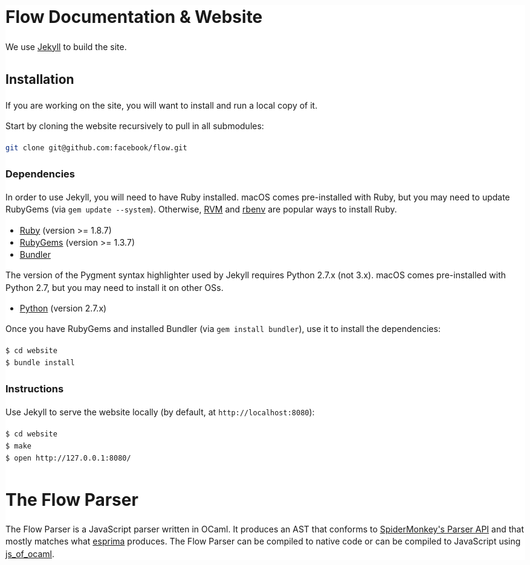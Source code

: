 # Flow Documentation & Website

We use [Jekyll](http://jekyllrb.com/) to build the site.

## Installation

If you are working on the site, you will want to install and run a local copy
of it.

Start by cloning the website recursively to pull in all submodules:

```sh
git clone git@github.com:facebook/flow.git
```

### Dependencies

In order to use Jekyll, you will need to have Ruby installed. macOS comes
pre-installed with Ruby, but you may need to update RubyGems (via
`gem update --system`). Otherwise, [RVM](https://rvm.io/) and
[rbenv](https://github.com/sstephenson/rbenv) are popular ways to install Ruby.

- [Ruby](http://www.ruby-lang.org/) (version >= 1.8.7)
- [RubyGems](http://rubygems.org/) (version >= 1.3.7)
- [Bundler](http://bundler.io/)

The version of the Pygment syntax highlighter used by Jekyll requires Python
2.7.x (not 3.x). macOS comes pre-installed with Python 2.7, but you may need to
install it on other OSs.

- [Python](https://www.python.org) (version 2.7.x)

Once you have RubyGems and installed Bundler (via `gem install bundler`), use
it to install the dependencies:

```sh
$ cd website
$ bundle install
```

### Instructions

Use Jekyll to serve the website locally (by default, at
`http://localhost:8080`):

```sh
$ cd website
$ make
$ open http://127.0.0.1:8080/
```
# The Flow Parser

The Flow Parser is a JavaScript parser written in OCaml. It produces an AST that conforms to [SpiderMonkey's Parser API](https://developer.mozilla.org/en-US/docs/Mozilla/Projects/SpiderMonkey/Parser_API) and that mostly matches what [esprima](http://esprima.org/) produces. The Flow Parser can be compiled to native code or can be compiled to JavaScript using [js_of_ocaml](http://ocsigen.org/js_of_ocaml/).
